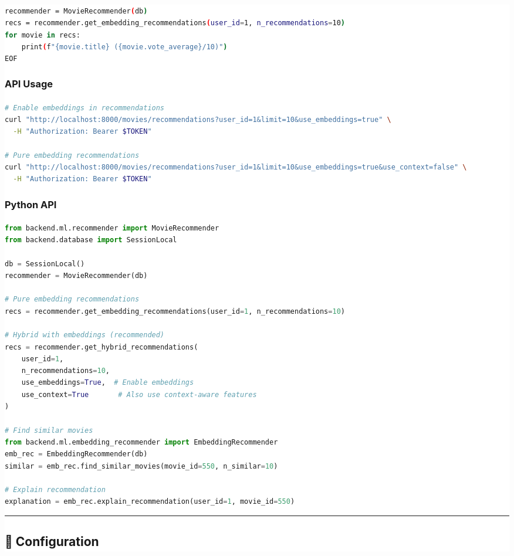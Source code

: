 ```bash
recommender = MovieRecommender(db)
recs = recommender.get_embedding_recommendations(user_id=1, n_recommendations=10)
for movie in recs:
    print(f"{movie.title} ({movie.vote_average}/10)")
EOF
```

### API Usage

```bash
# Enable embeddings in recommendations
curl "http://localhost:8000/movies/recommendations?user_id=1&limit=10&use_embeddings=true" \
  -H "Authorization: Bearer $TOKEN"

# Pure embedding recommendations
curl "http://localhost:8000/movies/recommendations?user_id=1&limit=10&use_embeddings=true&use_context=false" \
  -H "Authorization: Bearer $TOKEN"
```

### Python API

```python
from backend.ml.recommender import MovieRecommender
from backend.database import SessionLocal

db = SessionLocal()
recommender = MovieRecommender(db)

# Pure embedding recommendations
recs = recommender.get_embedding_recommendations(user_id=1, n_recommendations=10)

# Hybrid with embeddings (recommended)
recs = recommender.get_hybrid_recommendations(
    user_id=1,
    n_recommendations=10,
    use_embeddings=True,  # Enable embeddings
    use_context=True       # Also use context-aware features
)

# Find similar movies
from backend.ml.embedding_recommender import EmbeddingRecommender
emb_rec = EmbeddingRecommender(db)
similar = emb_rec.find_similar_movies(movie_id=550, n_similar=10)

# Explain recommendation
explanation = emb_rec.explain_recommendation(user_id=1, movie_id=550)
```

---

## 🔧 Configuration
